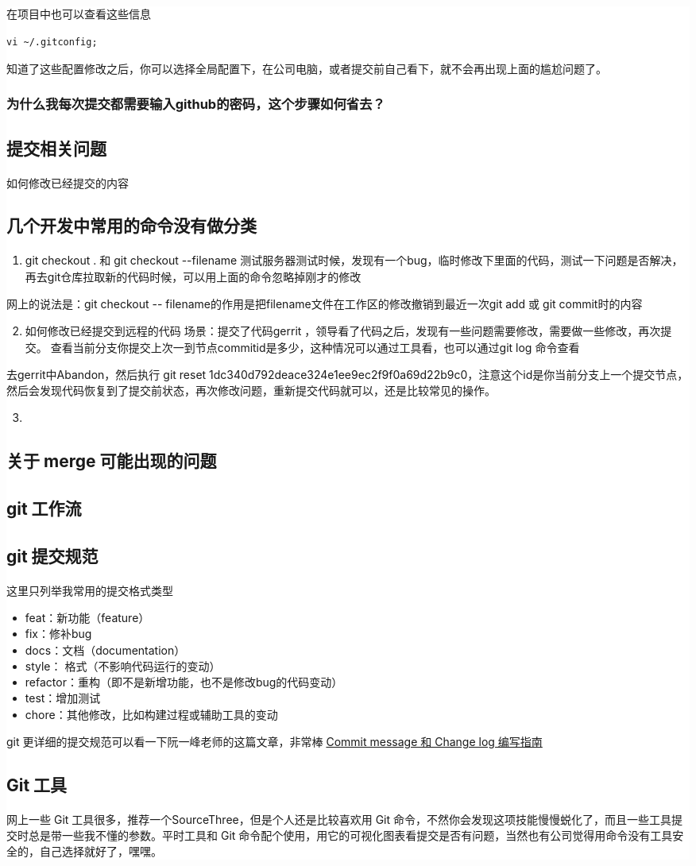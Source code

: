 在项目中也可以查看这些信息 
```shell
vi ~/.gitconfig;
```
知道了这些配置修改之后，你可以选择全局配置下，在公司电脑，或者提交前自己看下，就不会再出现上面的尴尬问题了。


### 为什么我每次提交都需要输入github的密码，这个步骤如何省去？


## 提交相关问题
如何修改已经提交的内容

## 几个开发中常用的命令没有做分类
1. git checkout . 和 git checkout --filename
测试服务器测试时候，发现有一个bug，临时修改下里面的代码，测试一下问题是否解决，再去git仓库拉取新的代码时候，可以用上面的命令忽略掉刚才的修改

网上的说法是：git checkout -- filename的作用是把filename文件在工作区的修改撤销到最近一次git add 或 git commit时的内容



2. 如何修改已经提交到远程的代码
场景：提交了代码gerrit ，领导看了代码之后，发现有一些问题需要修改，需要做一些修改，再次提交。
查看当前分支你提交上次一到节点commitid是多少，这种情况可以通过工具看，也可以通过git log 命令查看

去gerrit中Abandon，然后执行
git reset 1dc340d792deace324e1ee9ec2f9f0a69d22b9c0，注意这个id是你当前分支上一个提交节点，然后会发现代码恢复到了提交前状态，再次修改问题，重新提交代码就可以，还是比较常见的操作。

3. 

## 关于 merge 可能出现的问题



## git 工作流

## git 提交规范
这里只列举我常用的提交格式类型
- feat：新功能（feature）
- fix：修补bug
- docs：文档（documentation）
- style： 格式（不影响代码运行的变动）
- refactor：重构（即不是新增功能，也不是修改bug的代码变动）
- test：增加测试
- chore：其他修改，比如构建过程或辅助工具的变动

git 更详细的提交规范可以看一下阮一峰老师的这篇文章，非常棒
[Commit message 和 Change log 编写指南](https://www.ruanyifeng.com/blog/2016/01/commit_message_change_log.html)


## Git 工具
网上一些 Git 工具很多，推荐一个SourceThree，但是个人还是比较喜欢用  Git 命令，不然你会发现这项技能慢慢蜕化了，而且一些工具提交时总是带一些我不懂的参数。平时工具和 Git 命令配个使用，用它的可视化图表看提交是否有问题，当然也有公司觉得用命令没有工具安全的，自己选择就好了，嘿嘿。

